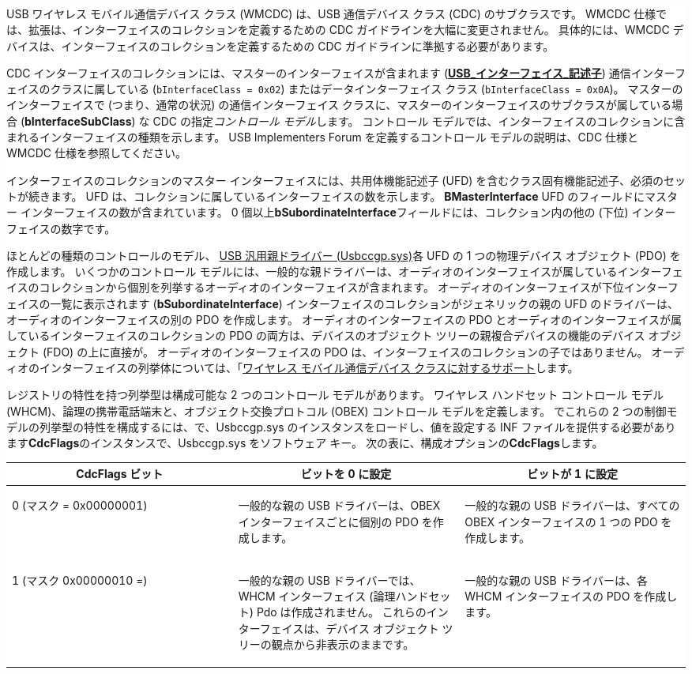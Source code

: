 
USB ワイヤレス モバイル通信デバイス クラス (WMCDC) は、USB 通信デバイス クラス (CDC) のサブクラスです。 WMCDC 仕様では、拡張は、インターフェイスのコレクションを定義するための CDC ガイドラインを大幅に変更されません。 具体的には、WMCDC デバイスは、インターフェイスのコレクションを定義するための CDC ガイドラインに準拠する必要があります。

CDC インターフェイスのコレクションには、マスターのインターフェイスが含まれます ([**USB\_インターフェイス\_記述子**](https://msdn.microsoft.com/library/windows/hardware/ff540065)) 通信インターフェイスのクラスに属している (`bInterfaceClass = 0x02`) またはデータインターフェイス クラス (`bInterfaceClass = 0x0A`)。 マスターのインターフェイスで (つまり、通常の状況) の通信インターフェイス クラスに、マスターのインターフェイスのサブクラスが属している場合 (**bInterfaceSubClass**) な CDC の指定*コントロール モデル*します。 コントロール モデルでは、インターフェイスのコレクションに含まれるインターフェイスの種類を示します。 USB Implementers Forum を定義するコントロール モデルの説明は、CDC 仕様と WMCDC 仕様を参照してください。

インターフェイスのコレクションのマスター インターフェイスには、共用体機能記述子 (UFD) を含むクラス固有機能記述子、必須のセットが続きます。 UFD は、コレクションに属しているインターフェイスの数を示します。 **BMasterInterface** UFD のフィールドにマスター インターフェイスの数が含まれています。 0 個以上**bSubordinateInterface**フィールドには、コレクション内の他の (下位) インターフェイスの数字です。

ほとんどの種類のコントロールのモデル、 [USB 汎用親ドライバー (Usbccgp.sys)](usb-common-class-generic-parent-driver.md)各 UFD の 1 つの物理デバイス オブジェクト (PDO) を作成します。 いくつかのコントロール モデルには、一般的な親ドライバーは、オーディオのインターフェイスが属しているインターフェイスのコレクションから個別を列挙するオーディオのインターフェイスが含まれます。 オーディオのインターフェイスが下位インターフェイスの一覧に表示されます (**bSubordinateInterface**) インターフェイスのコレクションがジェネリックの親の UFD のドライバーは、オーディオのインターフェイスの別の PDO を作成します。 オーディオのインターフェイスの PDO とオーディオのインターフェイスが属しているインターフェイスのコレクションの PDO の両方は、デバイスのオブジェクト ツリーの親複合デバイスの機能のデバイス オブジェクト (FDO) の上に直接が。 オーディオのインターフェイスの PDO は、インターフェイスのコレクションの子ではありません。 オーディオのインターフェイスの列挙体については、「[ワイヤレス モバイル通信デバイス クラスに対するサポート](support-for-the-wireless-mobile-communication-device-class--wmcdc-.md)します。

レジストリの特性を持つ列挙型は構成可能な 2 つのコントロール モデルがあります。 ワイヤレス ハンドセット コントロール モデル (WHCM)、論理の携帯電話端末と、オブジェクト交換プロトコル (OBEX) コントロール モデルを定義します。 でこれらの 2 つの制御モデルの列挙型の特性を構成するには、で、Usbccgp.sys のインスタンスをロードし、値を設定する INF ファイルを提供する必要があります**CdcFlags**のインスタンスで、Usbccgp.sys をソフトウェア キー。 次の表に、構成オプションの**CdcFlags**します。

<table>
<colgroup>
<col width="33%" />
<col width="33%" />
<col width="33%" />
</colgroup>
<thead>
<tr class="header">
<th>CdcFlags ビット</th>
<th>ビットを 0 に設定</th>
<th>ビットが 1 に設定</th>
</tr>
</thead>
<tbody>
<tr class="odd">
<td><p>0 (マスク = 0x00000001)</p></td>
<td><p>一般的な親の USB ドライバーは、OBEX インターフェイスごとに個別の PDO を作成します。</p></td>
<td><p>一般的な親の USB ドライバーは、すべての OBEX インターフェイスの 1 つの PDO を作成します。</p></td>
</tr>
<tr class="even">
<td><p>1 (マスク 0x00000010 =)</p></td>
<td><p>一般的な親の USB ドライバーでは、WHCM インターフェイス (論理ハンドセット) Pdo は作成されません。 これらのインターフェイスは、デバイス オブジェクト ツリーの観点から非表示のままです。</p></td>
<td><p>一般的な親の USB ドライバーは、各 WHCM インターフェイスの PDO を作成します。</p></td>
</tr>
</tbody>
</table>
